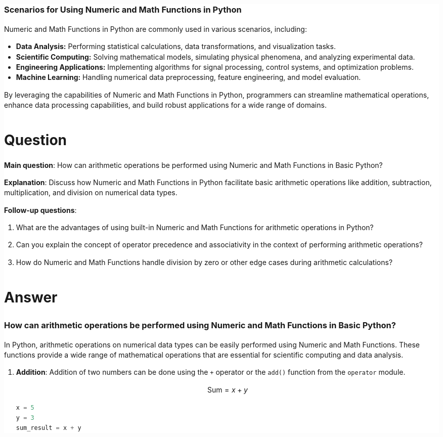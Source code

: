 ### Scenarios for Using Numeric and Math Functions in Python

Numeric and Math Functions in Python are commonly used in various scenarios, including:
- **Data Analysis:** Performing statistical calculations, data transformations, and visualization tasks.
- **Scientific Computing:** Solving mathematical models, simulating physical phenomena, and analyzing experimental data.
- **Engineering Applications:** Implementing algorithms for signal processing, control systems, and optimization problems.
- **Machine Learning:** Handling numerical data preprocessing, feature engineering, and model evaluation.

By leveraging the capabilities of Numeric and Math Functions in Python, programmers can streamline mathematical operations, enhance data processing capabilities, and build robust applications for a wide range of domains.

# Question
**Main question**: How can arithmetic operations be performed using Numeric and Math Functions in Basic Python?

**Explanation**: Discuss how Numeric and Math Functions in Python facilitate basic arithmetic operations like addition, subtraction, multiplication, and division on numerical data types.

**Follow-up questions**:

1. What are the advantages of using built-in Numeric and Math Functions for arithmetic operations in Python?

2. Can you explain the concept of operator precedence and associativity in the context of performing arithmetic operations?

3. How do Numeric and Math Functions handle division by zero or other edge cases during arithmetic calculations?





# Answer
### How can arithmetic operations be performed using Numeric and Math Functions in Basic Python?

In Python, arithmetic operations on numerical data types can be easily performed using Numeric and Math Functions. These functions provide a wide range of mathematical operations that are essential for scientific computing and data analysis.

1. **Addition**: Addition of two numbers can be done using the `+` operator or the `add()` function from the `operator` module.

   $$\text{Sum} = x + y$$

   ```python
   x = 5
   y = 3
   sum_result = x + y
   ```
